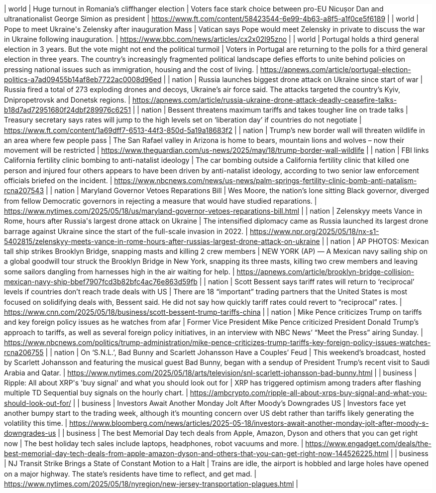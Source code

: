 | world | Huge turnout in Romania’s cliffhanger election | Voters face stark choice between pro-EU Nicușor Dan and ultranationalist George Simion as president | https://www.ft.com/content/58423544-6e99-4b63-a8f5-a1f0ce5f6189 |
| world | Pope to meet Ukraine's Zelensky after inauguration Mass | Vatican says Pope would meet Zelensky in private to discuss the war in Ukraine following inauguration. | https://www.bbc.com/news/articles/cx2x02l95zno |
| world | Portugal holds a third general election in 3 years. But the vote might not end the political turmoil | Voters in Portugal are returning to the polls for a third general election in three years. The country’s increasingly fragmented political landscape defies efforts to unite behind policies on pressing national issues such as immigration, housing and the cost of living. | https://apnews.com/article/portugal-election-politics-a7ad09455b14af8eb7722ac0008d96ed |
| nation | Russia launches biggest drone attack on Ukraine since start of war | Russia fired a total of 273 exploding drones and decoys, Ukraine’s air force said. The attacks targeted the country’s Kyiv, Dnipropetrovsk and Donetsk regions. | https://apnews.com/article/russia-ukraine-drone-attack-deadly-ceasefire-talks-b18d7ad72951680f24dbf289976c6251 |
| nation | Bessent threatens maximum tariffs and takes tougher line on trade talks | Treasury secretary says rates will jump to the high levels set on ‘liberation day’ if countries do not negotiate | https://www.ft.com/content/1a69dff7-6513-44f3-850d-5a19a18683f2 |
| nation | Trump’s new border wall will threaten wildlife in an area where few people pass | The San Rafael valley in Arizona is home to bears, mountain lions and wolves – now their movement will be restricted | https://www.theguardian.com/us-news/2025/may/18/trump-border-wall-wildlife |
| nation | FBI links California fertility clinic bombing to anti-natalist ideology | The car bombing outside a California fertility clinic that killed one person and injured four others appears to have been driven by anti-natalist ideology, according to two senior law enforcement officials briefed on the incident. | https://www.nbcnews.com/news/us-news/palm-springs-fertility-clinic-bomb-anti-natalism-rcna207543 |
| nation | Maryland Governor Vetoes Reparations Bill | Wes Moore, the nation’s lone sitting Black governor, diverged from fellow Democratic governors in rejecting a measure that would have studied reparations. | https://www.nytimes.com/2025/05/18/us/maryland-governor-vetoes-reparations-bill.html |
| nation | Zelenskyy meets Vance in Rome, hours after Russia's largest drone attack on Ukraine | The intensified diplomacy came as Russia launched its largest drone barrage against Ukraine since the start of the full-scale invasion in 2022. | https://www.npr.org/2025/05/18/nx-s1-5402815/zelenskyy-meets-vance-in-rome-hours-after-russias-largest-drone-attack-on-ukraine |
| nation | AP PHOTOS: Mexican tall ship strikes Brooklyn Bridge, snapping masts and killing 2 crew members | NEW YORK (AP) — A Mexican navy sailing ship on a global goodwill tour struck the Brooklyn Bridge in New York, snapping its three masts, killing two crew members and leaving some sailors dangling from harnesses high in the air waiting for help. | https://apnews.com/article/brooklyn-bridge-collision-mexican-navy-ship-bbef7907fcd3b82bfc4ac76e863d59fb |
| nation | Scott Bessent says tariff rates will return to ‘reciprocal’ levels if countries don’t reach trade deals with US | There are 18 “important” trading partners that the United States is most focused on solidifying deals with, Bessent said. He did not say how quickly tariff rates could revert to “reciprocal” rates. | https://www.cnn.com/2025/05/18/business/scott-bessent-trump-tariffs-china |
| nation | Mike Pence criticizes Trump on tariffs and key foreign policy issues as he watches from afar | Former Vice President Mike Pence criticized President Donald Trump’s approach to tariffs, as well as several foreign policy initiatives, in an interview with NBC News’ “Meet the Press” airing Sunday. | https://www.nbcnews.com/politics/trump-administration/mike-pence-criticizes-trump-tariffs-key-foreign-policy-issues-watches-rcna206755 |
| nation | On ‘S.N.L.’, Bad Bunny and Scarlett Johansson Have a Couples’ Feud | This weekend’s broadcast, hosted by Scarlett Johansson and featuring the musical guest Bad Bunny, began with a sendup of President Trump’s recent visit to Saudi Arabia and Qatar. | https://www.nytimes.com/2025/05/18/arts/television/snl-scarlett-johansson-bad-bunny.html |
| business | Ripple: All about XRP's 'buy signal' and what you should look out for | XRP has triggered optimism among traders after flashing multiple TD Sequential buy signals on the hourly chart. | https://ambcrypto.com/ripple-all-about-xrps-buy-signal-and-what-you-should-look-out-for/ |
| business | Investors Await Another Monday Jolt After Moody’s Downgrades US | Investors face yet another bumpy start to the trading week, although it’s mounting concern over US debt rather than tariffs likely generating the volatility this time. | https://www.bloomberg.com/news/articles/2025-05-18/investors-await-another-monday-jolt-after-moody-s-downgrades-us |
| business | The best Memorial Day tech deals from Apple, Amazon, Dyson and others that you can get right now | The best holiday tech sales include laptops, headphones, robot vacuums and more. | https://www.engadget.com/deals/the-best-memorial-day-tech-deals-from-apple-amazon-dyson-and-others-that-you-can-get-right-now-144526225.html |
| business | NJ Transit Strike Brings a State of Constant Motion to a Halt | Trains are idle, the airport is hobbled and large holes have opened on a major highway. The state’s residents have time to reflect, and get mad. | https://www.nytimes.com/2025/05/18/nyregion/new-jersey-transportation-plagues.html |
